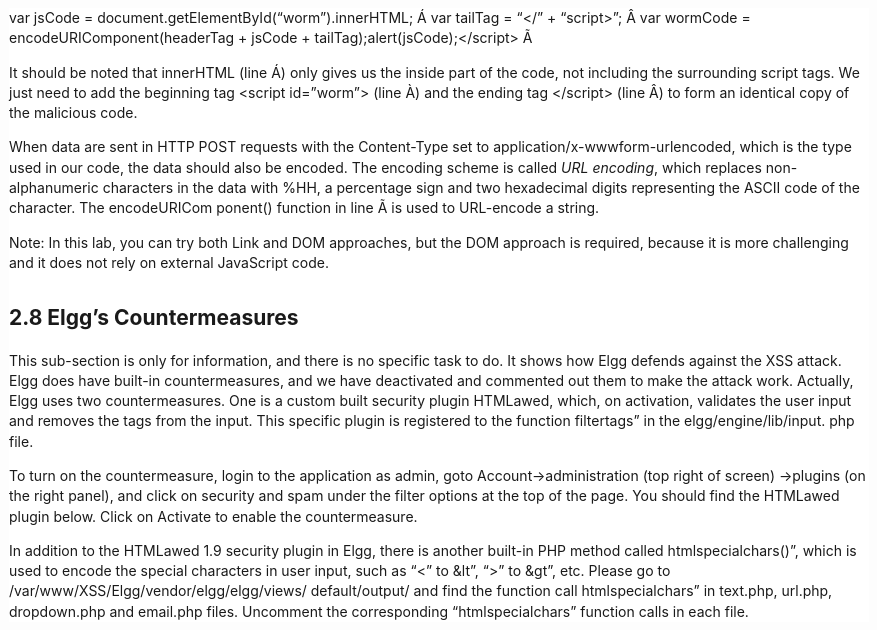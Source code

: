   <tr>

   <td width="550">var jsCode = document.getElementById(“worm”).innerHTML;</td>

   <td width="74">Á</td>

  </tr>

  <tr>

   <td width="550">var tailTag = “&lt;/” + “script&gt;”;</td>

   <td width="74">Â</td>

  </tr>

  <tr>

   <td width="550">var wormCode = encodeURIComponent(headerTag + jsCode + tailTag);alert(jsCode);&lt;/script&gt;</td>

   <td width="74">Ã</td>

  </tr>

 </tbody>

</table>

It should be noted that innerHTML (line Á) only gives us the inside part of the code, not including the surrounding script tags. We just need to add the beginning tag &lt;script id=”worm”&gt; (line À) and the ending tag &lt;/script&gt; (line Â) to form an identical copy of the malicious code.

When data are sent in HTTP POST requests with the Content-Type set to application/x-wwwform-urlencoded, which is the type used in our code, the data should also be encoded. The encoding scheme is called <em>URL encoding</em>, which replaces non-alphanumeric characters in the data with %HH, a percentage sign and two hexadecimal digits representing the ASCII code of the character. The encodeURICom ponent() function in line Ã is used to URL-encode a string.

Note: In this lab, you can try both Link and DOM approaches, but the DOM approach is required, because it is more challenging and it does not rely on external JavaScript code.

<h2>2.8        Elgg’s Countermeasures</h2>

This sub-section is only for information, and there is no specific task to do. It shows how Elgg defends against the XSS attack. Elgg does have built-in countermeasures, and we have deactivated and commented out them to make the attack work. Actually, Elgg uses two countermeasures. One is a custom built security plugin HTMLawed, which, on activation, validates the user input and removes the tags from the input. This specific plugin is registered to the function filtertags” in the elgg/engine/lib/input. php file.

To turn on the countermeasure, login to the application as admin, goto Account-&gt;administration (top right of screen) →plugins (on the right panel), and click on security and spam under the filter options at the top of the page. You should find the HTMLawed plugin below. Click on Activate to enable the countermeasure.

In addition to the HTMLawed 1.9 security plugin in Elgg, there is another built-in PHP method called htmlspecialchars()”, which is used to encode the special characters in user input, such as “&lt;” to &amp;lt”, “&gt;” to &amp;gt”, etc. Please go to /var/www/XSS/Elgg/vendor/elgg/elgg/views/ default/output/ and find the function call htmlspecialchars” in text.php, url.php, dropdown.php and email.php files. Uncomment the corresponding “htmlspecialchars” function calls in each file.

